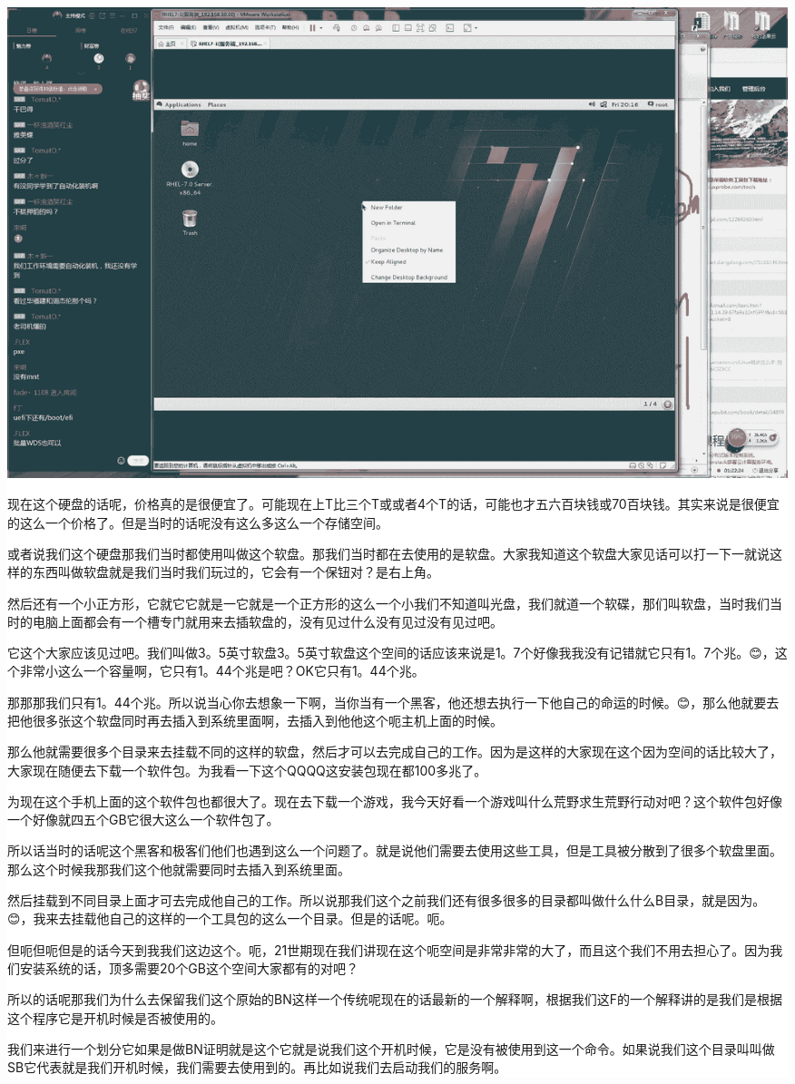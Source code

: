![](img/7015529701a8ea1875b95fdb8df93780_50.png)

现在这个硬盘的话呢，价格真的是很便宜了。可能现在上T比三个T或或者4个T的话，可能也才五六百块钱或70百块钱。其实来说是很便宜的这么一个价格了。但是当时的话呢没有这么多这么一个存储空间。

或者说我们这个硬盘那我们当时都使用叫做这个软盘。那我们当时都在去使用的是软盘。大家我知道这个软盘大家见话可以打一下一就说这样的东西叫做软盘就是我们当时我们玩过的，它会有一个保钮对？是右上角。

然后还有一个小正方形，它就它它就是一它就是一个正方形的这么一个小我们不知道叫光盘，我们就道一个软碟，那们叫软盘，当时我们当时的电脑上面都会有一个槽专门就用来去插软盘的，没有见过什么没有见过没有见过吧。

它这个大家应该见过吧。我们叫做3。5英寸软盘3。5英寸软盘这个空间的话应该来说是1。7个好像我我没有记错就它只有1。7个兆。😊，这个非常小这么一个容量啊，它只有1。44个兆是吧？OK它只有1。44个兆。

那那那我们只有1。44个兆。所以说当心你去想象一下啊，当你当有一个黑客，他还想去执行一下他自己的命运的时候。😊，那么他就要去把他很多张这个软盘同时再去插入到系统里面啊，去插入到他他这个呃主机上面的时候。

那么他就需要很多个目录来去挂载不同的这样的软盘，然后才可以去完成自己的工作。因为是这样的大家现在这个因为空间的话比较大了，大家现在随便去下载一个软件包。为我看一下这个QQQQ这安装包现在都100多兆了。

为现在这个手机上面的这个软件包也都很大了。现在去下载一个游戏，我今天好看一个游戏叫什么荒野求生荒野行动对吧？这个软件包好像一个好像就四五个GB它很大这么一个软件包了。

所以话当时的话呢这个黑客和极客们他们也遇到这么一个问题了。就是说他们需要去使用这些工具，但是工具被分散到了很多个软盘里面。那么这个时候我那我们这个他就需要同时去插入到系统里面。

然后挂载到不同目录上面才可去完成他自己的工作。所以说那我们这个之前我们还有很多很多的目录都叫做什么什么B目录，就是因为。😊，我来去挂载他自己的这样的一个工具包的这么一个目录。但是的话呢。呃。

但呃但呃但是的话今天到我我们这边这个。呃，21世期现在我们讲现在这个呃空间是非常非常的大了，而且这个我们不用去担心了。因为我们安装系统的话，顶多需要20个GB这个空间大家都有的对吧？

所以的话呢那我们为什么去保留我们这个原始的BN这样一个传统呢现在的话最新的一个解释啊，根据我们这F的一个解释讲的是我们是根据这个程序它是开机时候是否被使用的。

我们来进行一个划分它如果是做BN证明就是这个它就是说我们这个开机时候，它是没有被使用到这一个命令。如果说我们这个目录叫叫做SB它代表就是我们开机时候，我们需要去使用到的。再比如说我们去启动我们的服务啊。
